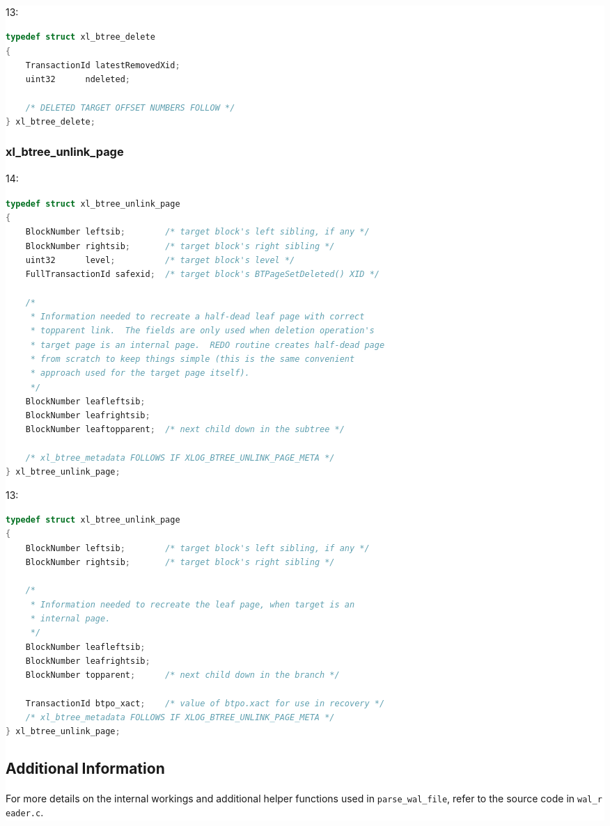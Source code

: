 13:

```c
typedef struct xl_btree_delete
{
	TransactionId latestRemovedXid;
	uint32		ndeleted;

	/* DELETED TARGET OFFSET NUMBERS FOLLOW */
} xl_btree_delete;
```

### xl_btree_unlink_page

14:

```c
typedef struct xl_btree_unlink_page
{
	BlockNumber leftsib;		/* target block's left sibling, if any */
	BlockNumber rightsib;		/* target block's right sibling */
	uint32		level;			/* target block's level */
	FullTransactionId safexid;	/* target block's BTPageSetDeleted() XID */

	/*
	 * Information needed to recreate a half-dead leaf page with correct
	 * topparent link.  The fields are only used when deletion operation's
	 * target page is an internal page.  REDO routine creates half-dead page
	 * from scratch to keep things simple (this is the same convenient
	 * approach used for the target page itself).
	 */
	BlockNumber leafleftsib;
	BlockNumber leafrightsib;
	BlockNumber leaftopparent;	/* next child down in the subtree */

	/* xl_btree_metadata FOLLOWS IF XLOG_BTREE_UNLINK_PAGE_META */
} xl_btree_unlink_page;
```

13:

```c
typedef struct xl_btree_unlink_page
{
	BlockNumber leftsib;		/* target block's left sibling, if any */
	BlockNumber rightsib;		/* target block's right sibling */

	/*
	 * Information needed to recreate the leaf page, when target is an
	 * internal page.
	 */
	BlockNumber leafleftsib;
	BlockNumber leafrightsib;
	BlockNumber topparent;		/* next child down in the branch */

	TransactionId btpo_xact;	/* value of btpo.xact for use in recovery */
	/* xl_btree_metadata FOLLOWS IF XLOG_BTREE_UNLINK_PAGE_META */
} xl_btree_unlink_page;
```

## Additional Information
For more details on the internal workings and additional helper functions used in `parse_wal_file`, refer to the source code in `wal_reader.c`.
